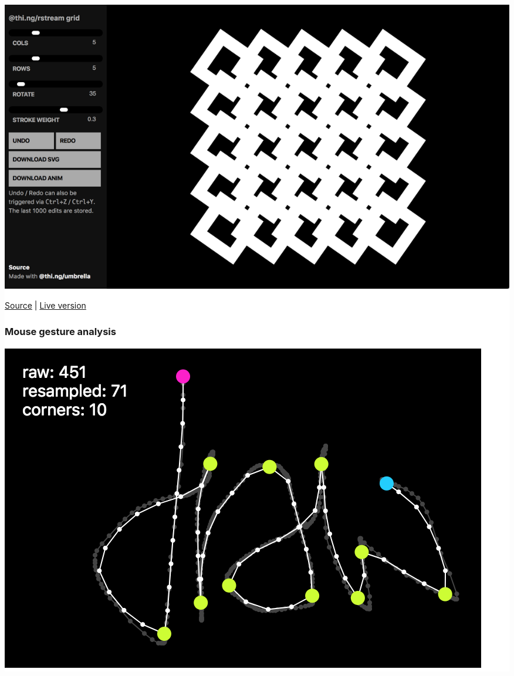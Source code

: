![screenshot](https://raw.githubusercontent.com/thi-ng/umbrella/develop/assets/examples/rstream-grid.png)

[Source](https://github.com/thi-ng/umbrella/tree/master/examples/rstream-grid) |
[Live version](https://demo.thi.ng/umbrella/rstream-grid/)

### Mouse gesture analysis

![screenshot](https://raw.githubusercontent.com/thi-ng/umbrella/develop/assets/examples/gesture-analysis.png)
